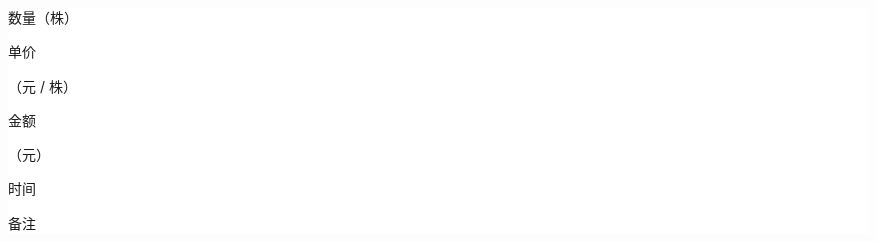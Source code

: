 

   



数量（株）







   



单价








（元
/
株）







   



金额








（元）







   



时间







   



备注







  

  